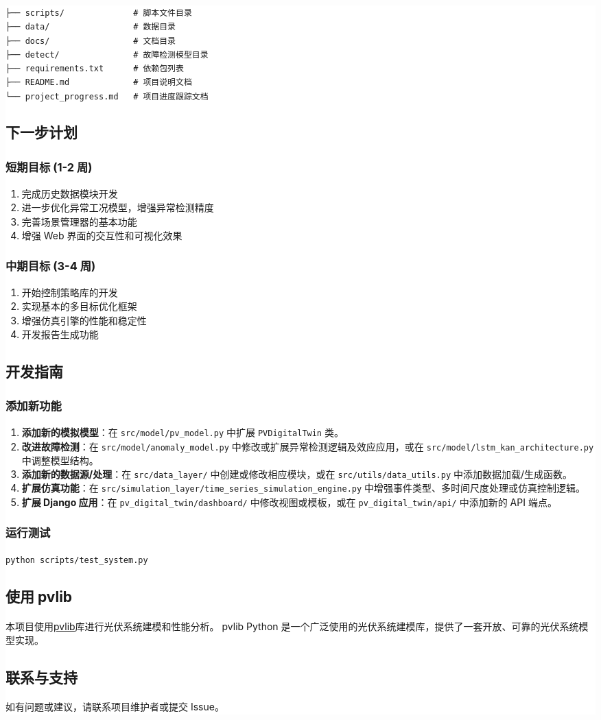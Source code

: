 ```
├── scripts/              # 脚本文件目录
├── data/                 # 数据目录
├── docs/                 # 文档目录
├── detect/               # 故障检测模型目录
├── requirements.txt      # 依赖包列表
├── README.md             # 项目说明文档
└── project_progress.md   # 项目进度跟踪文档
```

## 下一步计划

### 短期目标 (1-2 周)

1. 完成历史数据模块开发
2. 进一步优化异常工况模型，增强异常检测精度
3. 完善场景管理器的基本功能
4. 增强 Web 界面的交互性和可视化效果

### 中期目标 (3-4 周)

1. 开始控制策略库的开发
2. 实现基本的多目标优化框架
3. 增强仿真引擎的性能和稳定性
4. 开发报告生成功能

## 开发指南

### 添加新功能

1. **添加新的模拟模型**：在 `src/model/pv_model.py` 中扩展 `PVDigitalTwin` 类。
2. **改进故障检测**：在 `src/model/anomaly_model.py` 中修改或扩展异常检测逻辑及效应应用，或在 `src/model/lstm_kan_architecture.py` 中调整模型结构。
3. **添加新的数据源/处理**：在 `src/data_layer/` 中创建或修改相应模块，或在 `src/utils/data_utils.py` 中添加数据加载/生成函数。
4. **扩展仿真功能**：在 `src/simulation_layer/time_series_simulation_engine.py` 中增强事件类型、多时间尺度处理或仿真控制逻辑。
5. **扩展 Django 应用**：在 `pv_digital_twin/dashboard/` 中修改视图或模板，或在 `pv_digital_twin/api/` 中添加新的 API 端点。

### 运行测试

```bash
python scripts/test_system.py
```

## 使用 pvlib

本项目使用[pvlib](https://github.com/pvlib/pvlib-python)库进行光伏系统建模和性能分析。
pvlib Python 是一个广泛使用的光伏系统建模库，提供了一套开放、可靠的光伏系统模型实现。

## 联系与支持

如有问题或建议，请联系项目维护者或提交 Issue。
